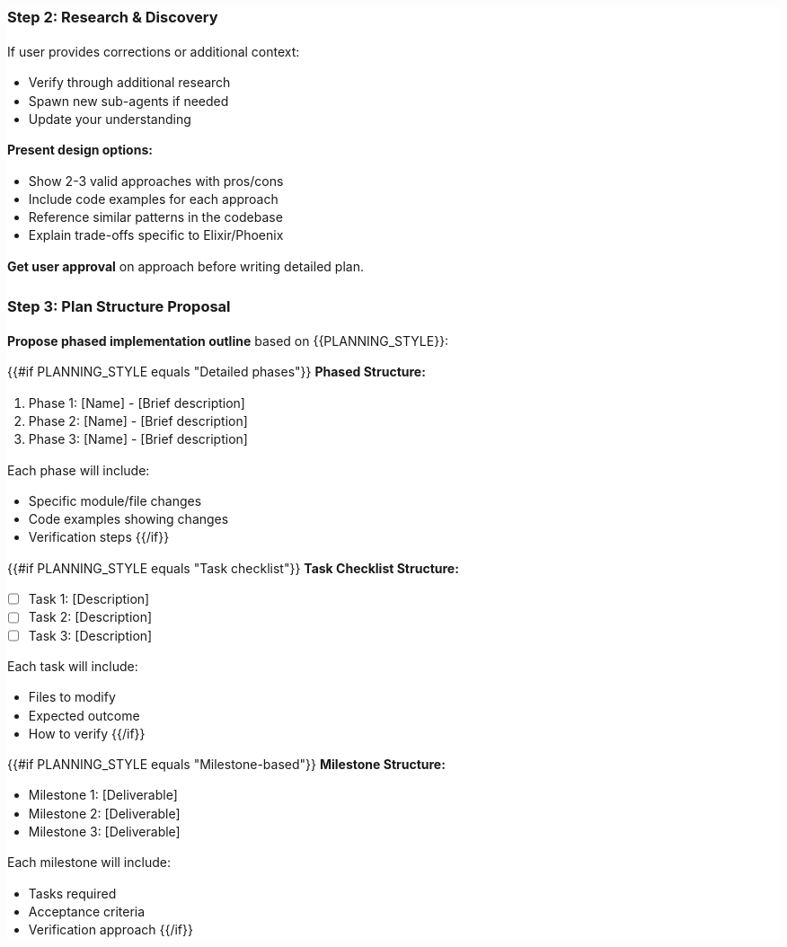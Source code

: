 ### Step 2: Research & Discovery

If user provides corrections or additional context:
- Verify through additional research
- Spawn new sub-agents if needed
- Update your understanding

**Present design options:**
- Show 2-3 valid approaches with pros/cons
- Include code examples for each approach
- Reference similar patterns in the codebase
- Explain trade-offs specific to Elixir/Phoenix

**Get user approval** on approach before writing detailed plan.

### Step 3: Plan Structure Proposal

**Propose phased implementation outline** based on {{PLANNING_STYLE}}:

{{#if PLANNING_STYLE equals "Detailed phases"}}
**Phased Structure:**
1. Phase 1: [Name] - [Brief description]
2. Phase 2: [Name] - [Brief description]
3. Phase 3: [Name] - [Brief description]

Each phase will include:
- Specific module/file changes
- Code examples showing changes
- Verification steps
{{/if}}

{{#if PLANNING_STYLE equals "Task checklist"}}
**Task Checklist Structure:**
- [ ] Task 1: [Description]
- [ ] Task 2: [Description]
- [ ] Task 3: [Description]

Each task will include:
- Files to modify
- Expected outcome
- How to verify
{{/if}}

{{#if PLANNING_STYLE equals "Milestone-based"}}
**Milestone Structure:**
- Milestone 1: [Deliverable]
- Milestone 2: [Deliverable]
- Milestone 3: [Deliverable]

Each milestone will include:
- Tasks required
- Acceptance criteria
- Verification approach
{{/if}}
